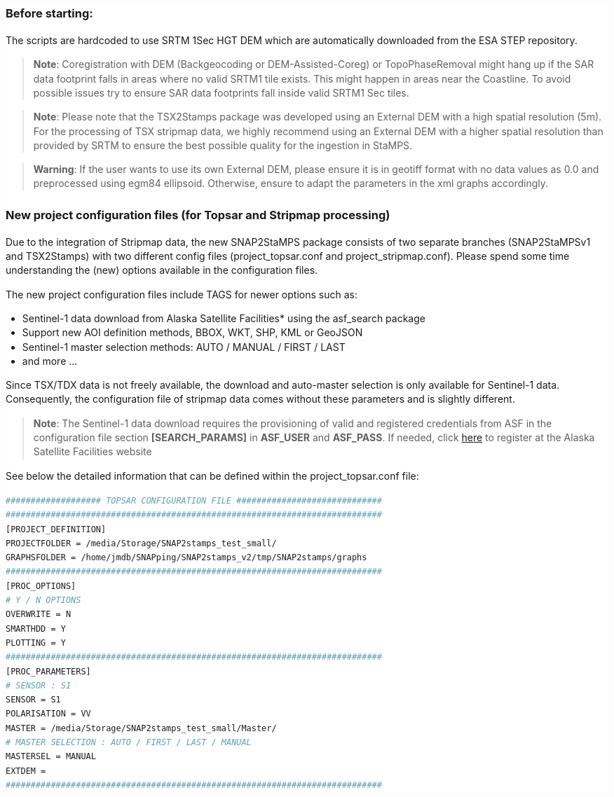 ### Before starting:
The scripts are hardcoded to use SRTM 1Sec HGT DEM which are automatically downloaded from the ESA STEP repository. 
> **Note**:
> Coregistration with DEM (Backgeocoding or DEM-Assisted-Coreg) or TopoPhaseRemoval might hang up if the SAR data footprint falls in areas where no valid SRTM1 tile exists. This might happen in areas near the Coastline. To avoid possible issues try to ensure SAR data footprints fall inside valid SRTM1 Sec tiles.

> **Note**:
> Please note that the TSX2Stamps package was developed using an External DEM with a high spatial resolution (5m). For the processing of TSX stripmap data, we highly recommend using an External DEM with a higher spatial resolution than provided by SRTM to ensure the best possible quality for the ingestion in StaMPS. 

> **Warning**:
> If the user wants to use its own External DEM, please ensure it is in geotiff format with no data values as 0.0 and preprocessed using egm84 ellipsoid. Otherwise, ensure to adapt the parameters in the xml graphs accordingly. 

### New project configuration files (for Topsar and Stripmap processing)
Due to the integration of Stripmap data, the new SNAP2StaMPS package consists of two separate branches (SNAP2StaMPSv1 and TSX2Stamps) with two different config files (project_topsar.conf and project_stripmap.conf). Please spend some time understanding the (new) options available in the configuration files.

The new project configuration files include TAGS for newer options such as:
- Sentinel-1 data download from Alaska Satellite Facilities* using the asf_search package
- Support new AOI definition methods, BBOX, WKT, SHP, KML or GeoJSON
- Sentinel-1 master selection methods: AUTO / MANUAL / FIRST / LAST
- and more ...

Since TSX/TDX data is not freely available, the download and auto-master selection is only available for Sentinel-1 data. Consequently, the configuration file of stripmap data comes without these parameters and is slightly different.

>**Note**:
>The Sentinel-1 data download requires the provisioning of valid and registered credentials from ASF in the configuration file section **[SEARCH_PARAMS]** in **ASF_USER** and **ASF_PASS**. If needed, click [here](https://asf.alaska.edu/) to register at the Alaska Satellite Facilities website

See below the detailed information that can be defined within the project_topsar.conf file:

```bash
################### TOPSAR CONFIGURATION FILE #############################
###########################################################################
[PROJECT_DEFINITION] 
PROJECTFOLDER = /media/Storage/SNAP2stamps_test_small/ 
GRAPHSFOLDER = /home/jmdb/SNAPping/SNAP2stamps_v2/tmp/SNAP2stamps/graphs
###########################################################################
[PROC_OPTIONS] 
# Y / N OPTIONS 
OVERWRITE = N
SMARTHDD = Y
PLOTTING = Y
###########################################################################
[PROC_PARAMETERS]
# SENSOR : S1 
SENSOR = S1
POLARISATION = VV
MASTER = /media/Storage/SNAP2stamps_test_small/Master/
# MASTER SELECTION : AUTO / FIRST / LAST / MANUAL 
MASTERSEL = MANUAL
EXTDEM =
###########################################################################
```